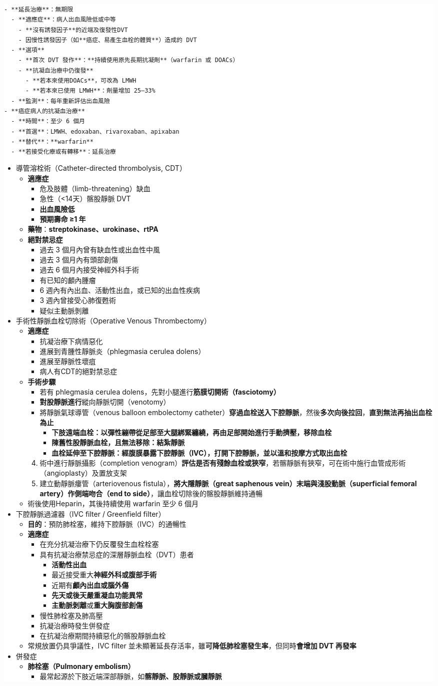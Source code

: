     - **延長治療**：無期限
      - **適應症**：病人出血風險低或中等
        - **沒有誘發因子**的近端及復發性DVT
        - 因慢性誘發因子（如**癌症、易產生血栓的體質**）造成的 DVT
      - **選項**
        - **首次 DVT 發作**：**持續使用原先長期抗凝劑**（warfarin 或 DOACs）
        - **抗凝血治療中仍復發**
          - **若本來使用DOACs**，可改為 LMWH
          - **若本來已使用 LMWH**：劑量增加 25–33%
      - **監測**：每年重新評估出血風險
    - **癌症病人的抗凝血治療**
      - **時間**：至少 6 個月
      - **首選**：LMWH、edoxaban、rivaroxaban、apixaban
      - **替代**：**warfarin**
      - **若接受化療或有轉移**：延長治療
  - 導管溶栓術（Catheter-directed thrombolysis, CDT）
    - **適應症**
      - 危及肢體（limb-threatening）缺血
      - 急性（\<14天）髂股靜脈 DVT
      - **出血風險低**
      - **預期壽命 ≥1 年**
    - **藥物**：**streptokinase、urokinase、rtPA**
    - **絕對禁忌症**
      - 過去 3 個月內曾有缺血性或出血性中風
      - 過去 3 個月內有頭部創傷
      - 過去 6 個月內接受神經外科手術
      - 有已知的顱內腫瘤
      - 6 週內有內出血、活動性出血，或已知的出血性疾病
      - 3 週內曾接受心肺復甦術
      - 疑似主動脈剝離
  - 手術性靜脈血栓切除術（Operative Venous Thrombectomy）
    - **適應症**
      - 抗凝治療下病情惡化
      - 進展到青腫性靜脈炎（phlegmasia cerulea dolens）
      - 進展至靜脈性壞疽
      - 病人有CDT的絕對禁忌症
    - **手術步驟**
      - 若有 phlegmasia cerulea dolens，先對小腿進行**筋膜切開術（fasciotomy）**
      - **對股靜脈進行**縱向靜脈切開（venotomy）
      - 將靜脈氣球導管（venous balloon embolectomy catheter）**穿過血栓送入下腔靜脈**，然後**多次向後拉回**，**直到無法再抽出血栓為止**
        - **下肢遠端血栓：以彈性繃帶從足部至大腿綁緊纏繞，再由足部開始進行手動擠壓，移除血栓**
        - **陳舊性股靜脈血栓，且無法移除：結紮靜脈**
        - **血栓延伸至下腔靜脈：經腹膜暴露下腔靜脈（IVC），打開下腔靜脈，並以溫和按摩方式取出血栓**
      4.  術中進行靜脈攝影（completion venogram）**評估是否有殘餘血栓或狹窄**，若髂靜脈有狹窄，可在術中施行血管成形術（angioplasty）及置放支架
      5.  建立動靜脈瘻管（arteriovenous fistula），**將大隱靜脈（great saphenous vein）末端與淺股動脈（superficial femoral artery）作側端吻合（end to side）**，讓血栓切除後的髂股靜脈維持通暢
    - 術後使用Heparin，其後持續使用 warfarin 至少 6 個月
  - 下腔靜脈過濾器（IVC filter / Greenfield filter）
    - **目的**：預防肺栓塞，維持下腔靜脈（IVC）的通暢性
    - **適應症**
      - 在充分抗凝治療下仍反覆發生血栓栓塞
      - 具有抗凝治療禁忌症的深層靜脈血栓（DVT）患者
        - **活動性出血**
        - 最近接受重大**神經外科或腹部手術**
        - 近期有**顱內出血或腦外傷**
        - **先天或後天嚴重凝血功能異常**
        - **主動脈剝離**或**重大胸腹部創傷**
      - 慢性肺栓塞及肺高壓
      - 抗凝治療時發生併發症
      - 在抗凝治療期間持續惡化的髂股靜脈血栓
    - 常規放置仍具爭議性，IVC filter 並未顯著延長存活率，雖**可降低肺栓塞發生率**，但同時**會增加 DVT 再發率**
- 併發症
  - **肺栓塞（Pulmonary embolism）**
    - 最常起源於下肢近端深部靜脈，如**髂靜脈、股靜脈或膕靜脈**